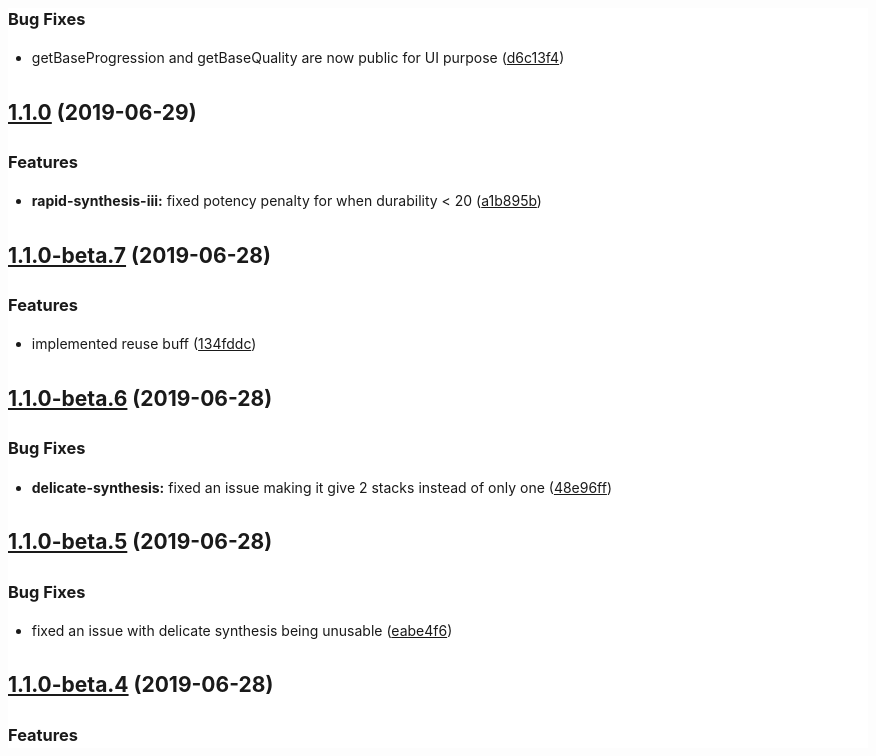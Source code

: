 
### Bug Fixes

* getBaseProgression and getBaseQuality are now public for UI purpose ([d6c13f4](https://github.com/ffxiv-teamcraft/simulator/commit/d6c13f4))



## [1.1.0](https://github.com/ffxiv-teamcraft/simulator/compare/v1.1.0-beta.7...v1.1.0) (2019-06-29)


### Features

* **rapid-synthesis-iii:** fixed potency penalty for when durability < 20 ([a1b895b](https://github.com/ffxiv-teamcraft/simulator/commit/a1b895b))



## [1.1.0-beta.7](https://github.com/ffxiv-teamcraft/simulator/compare/v1.1.0-beta.6...v1.1.0-beta.7) (2019-06-28)


### Features

* implemented reuse buff ([134fddc](https://github.com/ffxiv-teamcraft/simulator/commit/134fddc))



## [1.1.0-beta.6](https://github.com/ffxiv-teamcraft/simulator/compare/v1.1.0-beta.5...v1.1.0-beta.6) (2019-06-28)


### Bug Fixes

* **delicate-synthesis:** fixed an issue making it give 2 stacks instead of only one ([48e96ff](https://github.com/ffxiv-teamcraft/simulator/commit/48e96ff))



## [1.1.0-beta.5](https://github.com/ffxiv-teamcraft/simulator/compare/v1.1.0-beta.4...v1.1.0-beta.5) (2019-06-28)


### Bug Fixes

* fixed an issue with delicate synthesis being unusable ([eabe4f6](https://github.com/ffxiv-teamcraft/simulator/commit/eabe4f6))



## [1.1.0-beta.4](https://github.com/ffxiv-teamcraft/simulator/compare/v1.1.0-beta.3...v1.1.0-beta.4) (2019-06-28)


### Features

